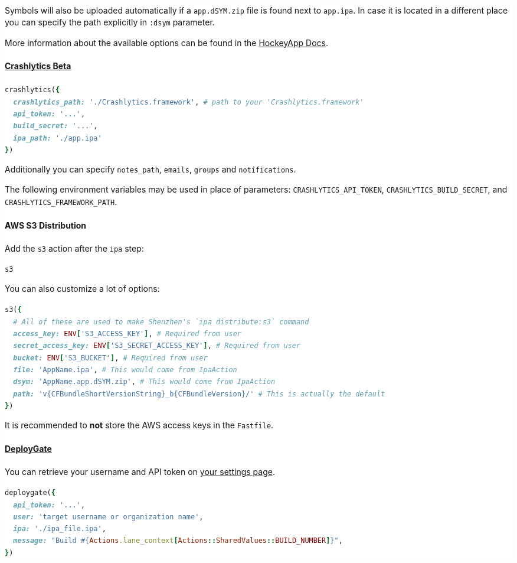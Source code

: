 Symbols will also be uploaded automatically if a `app.dSYM.zip` file is found next to `app.ipa`. In case it is located in a different place you can specify the path explicitly in `:dsym` parameter.

More information about the available options can be found in the [HockeyApp Docs](http://support.hockeyapp.net/kb/api/api-versions#upload-version).

#### [Crashlytics Beta](http://try.crashlytics.com/beta/)
```ruby
crashlytics({
  crashlytics_path: './Crashlytics.framework', # path to your 'Crashlytics.framework'
  api_token: '...',
  build_secret: '...',
  ipa_path: './app.ipa'
})
```
Additionally you can specify `notes_path`, `emails`, `groups` and `notifications`.

The following environment variables may be used in place of parameters: `CRASHLYTICS_API_TOKEN`, `CRASHLYTICS_BUILD_SECRET`, and `CRASHLYTICS_FRAMEWORK_PATH`.

#### AWS S3 Distribution

Add the `s3` action after the `ipa` step:

```ruby
s3
```

You can also customize a lot of options:
```ruby
s3({
  # All of these are used to make Shenzhen's `ipa distribute:s3` command
  access_key: ENV['S3_ACCESS_KEY'], # Required from user
  secret_access_key: ENV['S3_SECRET_ACCESS_KEY'], # Required from user
  bucket: ENV['S3_BUCKET'], # Required from user
  file: 'AppName.ipa', # This would come from IpaAction
  dsym: 'AppName.app.dSYM.zip', # This would come from IpaAction
  path: 'v{CFBundleShortVersionString}_b{CFBundleVersion}/' # This is actually the default
})
```

It is recommended to **not** store the AWS access keys in the `Fastfile`.

#### [DeployGate](https://deploygate.com/)

You can retrieve your username and API token on [your settings page](https://deploygate.com/settings).

```ruby
deploygate({
  api_token: '...',
  user: 'target username or organization name',
  ipa: './ipa_file.ipa',
  message: "Build #{Actions.lane_context[Actions::SharedValues::BUILD_NUMBER]}",
})
```
